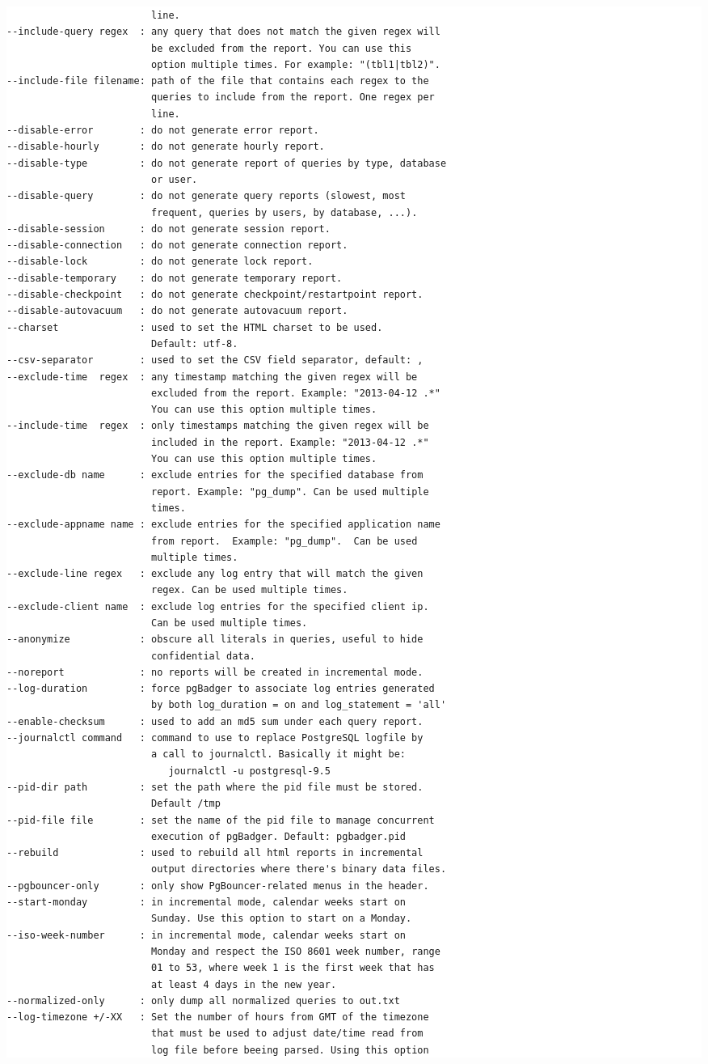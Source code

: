                              line.
    --include-query regex  : any query that does not match the given regex will
                             be excluded from the report. You can use this
                             option multiple times. For example: "(tbl1|tbl2)".
    --include-file filename: path of the file that contains each regex to the
                             queries to include from the report. One regex per
                             line.
    --disable-error        : do not generate error report.
    --disable-hourly       : do not generate hourly report.
    --disable-type         : do not generate report of queries by type, database
                             or user.
    --disable-query        : do not generate query reports (slowest, most
                             frequent, queries by users, by database, ...).
    --disable-session      : do not generate session report.
    --disable-connection   : do not generate connection report.
    --disable-lock         : do not generate lock report.
    --disable-temporary    : do not generate temporary report.
    --disable-checkpoint   : do not generate checkpoint/restartpoint report.
    --disable-autovacuum   : do not generate autovacuum report.
    --charset              : used to set the HTML charset to be used.
                             Default: utf-8.
    --csv-separator        : used to set the CSV field separator, default: ,
    --exclude-time  regex  : any timestamp matching the given regex will be
                             excluded from the report. Example: "2013-04-12 .*"
                             You can use this option multiple times.
    --include-time  regex  : only timestamps matching the given regex will be
                             included in the report. Example: "2013-04-12 .*"
                             You can use this option multiple times.
    --exclude-db name      : exclude entries for the specified database from
                             report. Example: "pg_dump". Can be used multiple
                             times.
    --exclude-appname name : exclude entries for the specified application name
                             from report.  Example: "pg_dump".  Can be used
                             multiple times.
    --exclude-line regex   : exclude any log entry that will match the given
                             regex. Can be used multiple times.
    --exclude-client name  : exclude log entries for the specified client ip.
                             Can be used multiple times.
    --anonymize            : obscure all literals in queries, useful to hide
                             confidential data.
    --noreport             : no reports will be created in incremental mode.
    --log-duration         : force pgBadger to associate log entries generated
                             by both log_duration = on and log_statement = 'all'
    --enable-checksum      : used to add an md5 sum under each query report.
    --journalctl command   : command to use to replace PostgreSQL logfile by
                             a call to journalctl. Basically it might be:
                                journalctl -u postgresql-9.5
    --pid-dir path         : set the path where the pid file must be stored.
                             Default /tmp
    --pid-file file        : set the name of the pid file to manage concurrent
                             execution of pgBadger. Default: pgbadger.pid
    --rebuild              : used to rebuild all html reports in incremental
                             output directories where there's binary data files.
    --pgbouncer-only       : only show PgBouncer-related menus in the header.
    --start-monday         : in incremental mode, calendar weeks start on
                             Sunday. Use this option to start on a Monday.
    --iso-week-number      : in incremental mode, calendar weeks start on
                             Monday and respect the ISO 8601 week number, range
                             01 to 53, where week 1 is the first week that has
                             at least 4 days in the new year.
    --normalized-only      : only dump all normalized queries to out.txt
    --log-timezone +/-XX   : Set the number of hours from GMT of the timezone
                             that must be used to adjust date/time read from
                             log file before beeing parsed. Using this option